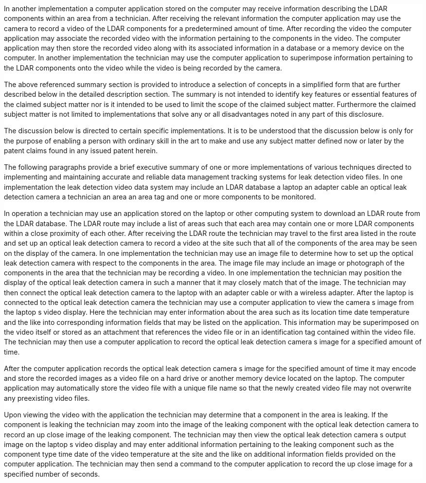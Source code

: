 In another implementation a computer application stored on the computer may receive information describing the LDAR components within an area from a technician. After receiving the relevant information the computer application may use the camera to record a video of the LDAR components for a predetermined amount of time. After recording the video the computer application may associate the recorded video with the information pertaining to the components in the video. The computer application may then store the recorded video along with its associated information in a database or a memory device on the computer. In another implementation the technician may use the computer application to superimpose information pertaining to the LDAR components onto the video while the video is being recorded by the camera.

The above referenced summary section is provided to introduce a selection of concepts in a simplified form that are further described below in the detailed description section. The summary is not intended to identify key features or essential features of the claimed subject matter nor is it intended to be used to limit the scope of the claimed subject matter. Furthermore the claimed subject matter is not limited to implementations that solve any or all disadvantages noted in any part of this disclosure.

The discussion below is directed to certain specific implementations. It is to be understood that the discussion below is only for the purpose of enabling a person with ordinary skill in the art to make and use any subject matter defined now or later by the patent claims found in any issued patent herein.

The following paragraphs provide a brief executive summary of one or more implementations of various techniques directed to implementing and maintaining accurate and reliable data management tracking systems for leak detection video files. In one implementation the leak detection video data system may include an LDAR database a laptop an adapter cable an optical leak detection camera a technician an area an area tag and one or more components to be monitored.

In operation a technician may use an application stored on the laptop or other computing system to download an LDAR route from the LDAR database. The LDAR route may include a list of areas such that each area may contain one or more LDAR components within a close proximity of each other. After receiving the LDAR route the technician may travel to the first area listed in the route and set up an optical leak detection camera to record a video at the site such that all of the components of the area may be seen on the display of the camera. In one implementation the technician may use an image file to determine how to set up the optical leak detection camera with respect to the components in the area. The image file may include an image or photograph of the components in the area that the technician may be recording a video. In one implementation the technician may position the display of the optical leak detection camera in such a manner that it may closely match that of the image. The technician may then connect the optical leak detection camera to the laptop with an adapter cable or with a wireless adapter. After the laptop is connected to the optical leak detection camera the technician may use a computer application to view the camera s image from the laptop s video display. Here the technician may enter information about the area such as its location time date temperature and the like into corresponding information fields that may be listed on the application. This information may be superimposed on the video itself or stored as an attachment that references the video file or in an identification tag contained within the video file. The technician may then use a computer application to record the optical leak detection camera s image for a specified amount of time.

After the computer application records the optical leak detection camera s image for the specified amount of time it may encode and store the recorded images as a video file on a hard drive or another memory device located on the laptop. The computer application may automatically store the video file with a unique file name so that the newly created video file may not overwrite any preexisting video files.

Upon viewing the video with the application the technician may determine that a component in the area is leaking. If the component is leaking the technician may zoom into the image of the leaking component with the optical leak detection camera to record an up close image of the leaking component. The technician may then view the optical leak detection camera s output image on the laptop s video display and may enter additional information pertaining to the leaking component such as the component type time date of the video temperature at the site and the like on additional information fields provided on the computer application. The technician may then send a command to the computer application to record the up close image for a specified number of seconds.
